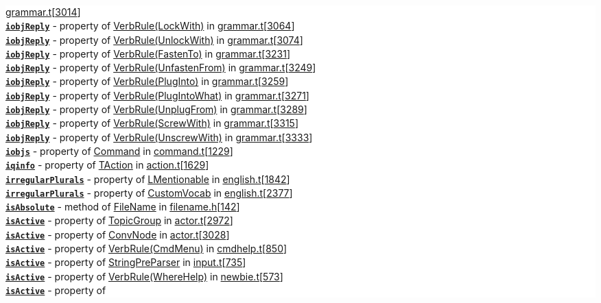 [grammar.t](../file/grammar.t.html)\[[3014](../source/grammar.t.html#3014)\]  
[**`iobjReply`**](../object/VerbRule(LockWith).html#iobjReply) -
property of [VerbRule(LockWith)](../object/VerbRule(LockWith).html) in
[grammar.t](../file/grammar.t.html)\[[3064](../source/grammar.t.html#3064)\]  
[**`iobjReply`**](../object/VerbRule(UnlockWith).html#iobjReply) -
property of [VerbRule(UnlockWith)](../object/VerbRule(UnlockWith).html)
in
[grammar.t](../file/grammar.t.html)\[[3074](../source/grammar.t.html#3074)\]  
[**`iobjReply`**](../object/VerbRule(FastenTo).html#iobjReply) -
property of [VerbRule(FastenTo)](../object/VerbRule(FastenTo).html) in
[grammar.t](../file/grammar.t.html)\[[3231](../source/grammar.t.html#3231)\]  
[**`iobjReply`**](../object/VerbRule(UnfastenFrom).html#iobjReply) -
property of
[VerbRule(UnfastenFrom)](../object/VerbRule(UnfastenFrom).html) in
[grammar.t](../file/grammar.t.html)\[[3249](../source/grammar.t.html#3249)\]  
[**`iobjReply`**](../object/VerbRule(PlugInto).html#iobjReply) -
property of [VerbRule(PlugInto)](../object/VerbRule(PlugInto).html) in
[grammar.t](../file/grammar.t.html)\[[3259](../source/grammar.t.html#3259)\]  
[**`iobjReply`**](../object/VerbRule(PlugIntoWhat).html#iobjReply) -
property of
[VerbRule(PlugIntoWhat)](../object/VerbRule(PlugIntoWhat).html) in
[grammar.t](../file/grammar.t.html)\[[3271](../source/grammar.t.html#3271)\]  
[**`iobjReply`**](../object/VerbRule(UnplugFrom).html#iobjReply) -
property of [VerbRule(UnplugFrom)](../object/VerbRule(UnplugFrom).html)
in
[grammar.t](../file/grammar.t.html)\[[3289](../source/grammar.t.html#3289)\]  
[**`iobjReply`**](../object/VerbRule(ScrewWith).html#iobjReply) -
property of [VerbRule(ScrewWith)](../object/VerbRule(ScrewWith).html) in
[grammar.t](../file/grammar.t.html)\[[3315](../source/grammar.t.html#3315)\]  
[**`iobjReply`**](../object/VerbRule(UnscrewWith).html#iobjReply) -
property of
[VerbRule(UnscrewWith)](../object/VerbRule(UnscrewWith).html) in
[grammar.t](../file/grammar.t.html)\[[3333](../source/grammar.t.html#3333)\]  
[**`iobjs`**](../object/Command.html#iobjs) - property of
[Command](../object/Command.html) in
[command.t](../file/command.t.html)\[[1229](../source/command.t.html#1229)\]  
[**`iqinfo`**](../object/TAction.html#iqinfo) - property of
[TAction](../object/TAction.html) in
[action.t](../file/action.t.html)\[[1629](../source/action.t.html#1629)\]  
[**`irregularPlurals`**](../object/LMentionable.html#irregularPlurals) -
property of [LMentionable](../object/LMentionable.html) in
[english.t](../file/english.t.html)\[[1842](../source/english.t.html#1842)\]  
[**`irregularPlurals`**](../object/CustomVocab.html#irregularPlurals) -
property of [CustomVocab](../object/CustomVocab.html) in
[english.t](../file/english.t.html)\[[2377](../source/english.t.html#2377)\]  
[**`isAbsolute`**](../object/FileName.html#isAbsolute) - method of
[FileName](../object/FileName.html) in
[filename.h](../file/filename.h.html)\[[142](../source/filename.h.html#142)\]  
[**`isActive`**](../object/TopicGroup.html#isActive) - property of
[TopicGroup](../object/TopicGroup.html) in
[actor.t](../file/actor.t.html)\[[2972](../source/actor.t.html#2972)\]  
[**`isActive`**](../object/ConvNode.html#isActive) - property of
[ConvNode](../object/ConvNode.html) in
[actor.t](../file/actor.t.html)\[[3028](../source/actor.t.html#3028)\]  
[**`isActive`**](../object/VerbRule(CmdMenu).html#isActive) - property
of [VerbRule(CmdMenu)](../object/VerbRule(CmdMenu).html) in
[cmdhelp.t](../file/cmdhelp.t.html)\[[850](../source/cmdhelp.t.html#850)\]  
[**`isActive`**](../object/StringPreParser.html#isActive) - property of
[StringPreParser](../object/StringPreParser.html) in
[input.t](../file/input.t.html)\[[735](../source/input.t.html#735)\]  
[**`isActive`**](../object/VerbRule(WhereHelp).html#isActive) - property
of [VerbRule(WhereHelp)](../object/VerbRule(WhereHelp).html) in
[newbie.t](../file/newbie.t.html)\[[573](../source/newbie.t.html#573)\]  
[**`isActive`**](../object/VerbRule(Help).html#isActive) - property of